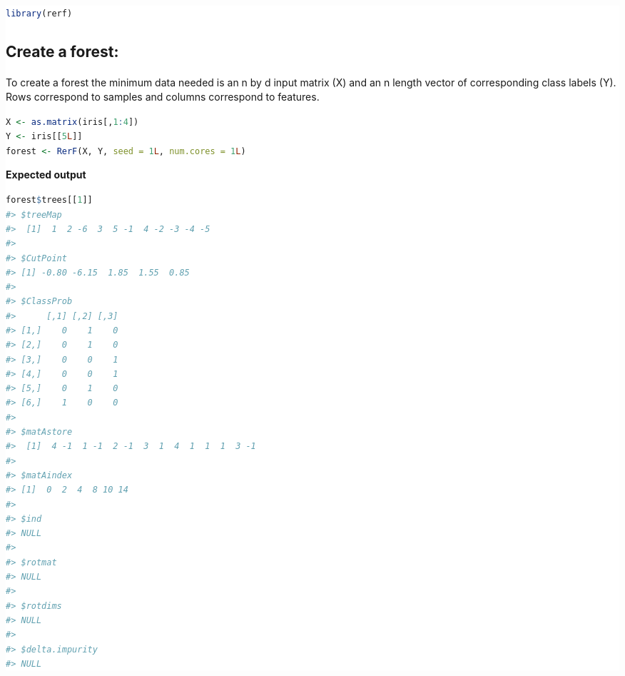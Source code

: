 ``` r
library(rerf)
```

## Create a forest:

To create a forest the minimum data needed is an n by d input matrix (X)
and an n length vector of corresponding class labels (Y). Rows
correspond to samples and columns correspond to features.

``` r
X <- as.matrix(iris[,1:4])
Y <- iris[[5L]]
forest <- RerF(X, Y, seed = 1L, num.cores = 1L)
```

**Expected output**

``` r
forest$trees[[1]]
#> $treeMap
#>  [1]  1  2 -6  3  5 -1  4 -2 -3 -4 -5
#> 
#> $CutPoint
#> [1] -0.80 -6.15  1.85  1.55  0.85
#> 
#> $ClassProb
#>      [,1] [,2] [,3]
#> [1,]    0    1    0
#> [2,]    0    1    0
#> [3,]    0    0    1
#> [4,]    0    0    1
#> [5,]    0    1    0
#> [6,]    1    0    0
#> 
#> $matAstore
#>  [1]  4 -1  1 -1  2 -1  3  1  4  1  1  1  3 -1
#> 
#> $matAindex
#> [1]  0  2  4  8 10 14
#> 
#> $ind
#> NULL
#> 
#> $rotmat
#> NULL
#> 
#> $rotdims
#> NULL
#> 
#> $delta.impurity
#> NULL
```

